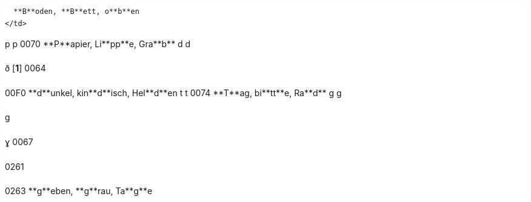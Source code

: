       **B**oden, **B**ett, o**b**en
    </td>
  </tr>
  <tr>
    <td style="text-align:center">
      p
    </td>
    <td style="text-align:center">
      p
    </td>
    <td style="text-align:center">
      0070
    </td>
    <td>
      **P**apier, Li**pp**e, Gra**b**
    </td>
  </tr>
  <tr>
    <td style="text-align:center">
      d
    </td>
    <td style="text-align:center">
      d<br/><br/>
      &#240; [<strong>1</strong>]
    </td>
    <td style="text-align:center">
      0064<br/><br/>
      00F0
    </td>
    <td>
      **d**unkel, kin**d**isch, Hel**d**en
    </td>
  </tr>
  <tr>
    <td style="text-align:center">
      t
    </td>
    <td style="text-align:center">
      t
    </td>
    <td style="text-align:center">
      0074
    </td>
    <td>
      **T**ag, bi**tt**e, Ra**d**
    </td>
  </tr>
  <tr>
    <td style="text-align:center">
      g
    </td>
    <td style="text-align:center">
      g<br/><br/>
      &#609;<br/><br/>
      &#611;
    </td>
    <td style="text-align:center">
      0067<br/><br/>
      0261<br/><br/>
      0263
    </td>
    <td>
      **g**eben, **g**rau, Ta**g**e
    </td>